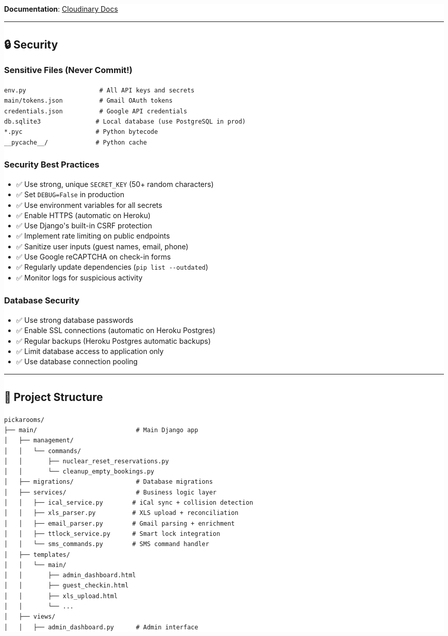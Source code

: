 **Documentation**: [Cloudinary Docs](https://cloudinary.com/documentation)

---

## 🔒 Security

### Sensitive Files (Never Commit!)

```
env.py                    # All API keys and secrets
main/tokens.json          # Gmail OAuth tokens
credentials.json          # Google API credentials
db.sqlite3               # Local database (use PostgreSQL in prod)
*.pyc                    # Python bytecode
__pycache__/             # Python cache
```

### Security Best Practices

- ✅ Use strong, unique `SECRET_KEY` (50+ random characters)
- ✅ Set `DEBUG=False` in production
- ✅ Use environment variables for all secrets
- ✅ Enable HTTPS (automatic on Heroku)
- ✅ Use Django's built-in CSRF protection
- ✅ Implement rate limiting on public endpoints
- ✅ Sanitize user inputs (guest names, email, phone)
- ✅ Use Google reCAPTCHA on check-in forms
- ✅ Regularly update dependencies (`pip list --outdated`)
- ✅ Monitor logs for suspicious activity

### Database Security

- ✅ Use strong database passwords
- ✅ Enable SSL connections (automatic on Heroku Postgres)
- ✅ Regular backups (Heroku Postgres automatic backups)
- ✅ Limit database access to application only
- ✅ Use database connection pooling

---

## 🎯 Project Structure

```
pickarooms/
├── main/                           # Main Django app
│   ├── management/
│   │   └── commands/
│   │       ├── nuclear_reset_reservations.py
│   │       └── cleanup_empty_bookings.py
│   ├── migrations/                 # Database migrations
│   ├── services/                   # Business logic layer
│   │   ├── ical_service.py        # iCal sync + collision detection
│   │   ├── xls_parser.py          # XLS upload + reconciliation
│   │   ├── email_parser.py        # Gmail parsing + enrichment
│   │   ├── ttlock_service.py      # Smart lock integration
│   │   └── sms_commands.py        # SMS command handler
│   ├── templates/
│   │   └── main/
│   │       ├── admin_dashboard.html
│   │       ├── guest_checkin.html
│   │       ├── xls_upload.html
│   │       └── ...
│   ├── views/
│   │   ├── admin_dashboard.py      # Admin interface
```